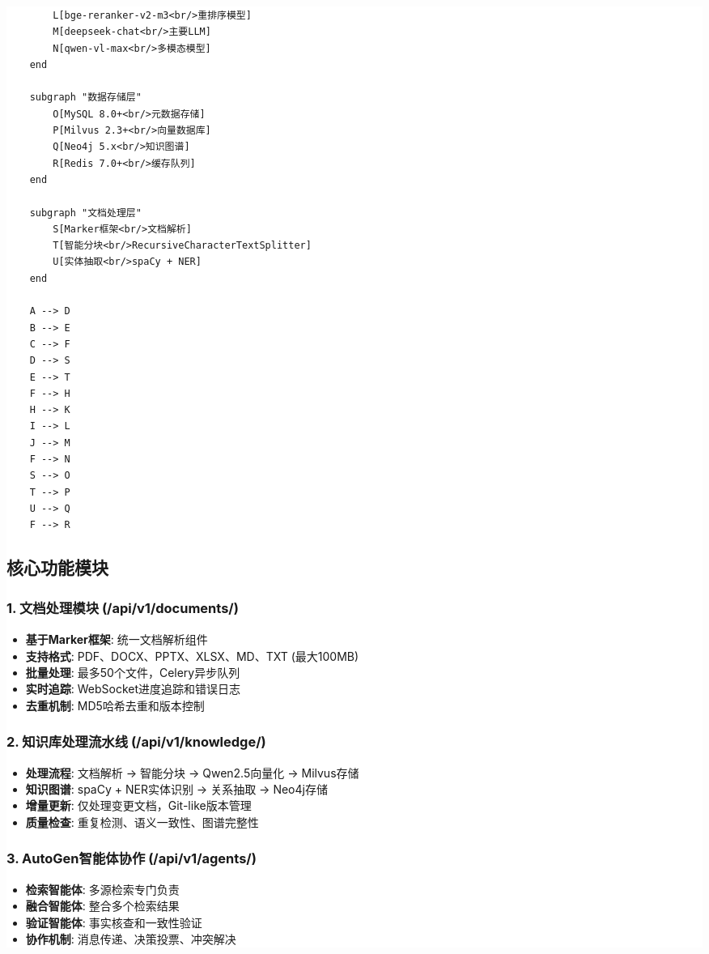 ```mermaid
        L[bge-reranker-v2-m3<br/>重排序模型]
        M[deepseek-chat<br/>主要LLM]
        N[qwen-vl-max<br/>多模态模型]
    end
    
    subgraph "数据存储层"
        O[MySQL 8.0+<br/>元数据存储]
        P[Milvus 2.3+<br/>向量数据库]
        Q[Neo4j 5.x<br/>知识图谱]
        R[Redis 7.0+<br/>缓存队列]
    end
    
    subgraph "文档处理层"
        S[Marker框架<br/>文档解析]
        T[智能分块<br/>RecursiveCharacterTextSplitter]
        U[实体抽取<br/>spaCy + NER]
    end
    
    A --> D
    B --> E
    C --> F
    D --> S
    E --> T
    F --> H
    H --> K
    I --> L
    J --> M
    F --> N
    S --> O
    T --> P
    U --> Q
    F --> R
```

## 核心功能模块

### 1. 文档处理模块 (/api/v1/documents/)
- **基于Marker框架**: 统一文档解析组件
- **支持格式**: PDF、DOCX、PPTX、XLSX、MD、TXT (最大100MB)
- **批量处理**: 最多50个文件，Celery异步队列
- **实时追踪**: WebSocket进度追踪和错误日志
- **去重机制**: MD5哈希去重和版本控制

### 2. 知识库处理流水线 (/api/v1/knowledge/)
- **处理流程**: 文档解析 → 智能分块 → Qwen2.5向量化 → Milvus存储
- **知识图谱**: spaCy + NER实体识别 → 关系抽取 → Neo4j存储
- **增量更新**: 仅处理变更文档，Git-like版本管理
- **质量检查**: 重复检测、语义一致性、图谱完整性

### 3. AutoGen智能体协作 (/api/v1/agents/)
- **检索智能体**: 多源检索专门负责
- **融合智能体**: 整合多个检索结果
- **验证智能体**: 事实核查和一致性验证
- **协作机制**: 消息传递、决策投票、冲突解决
